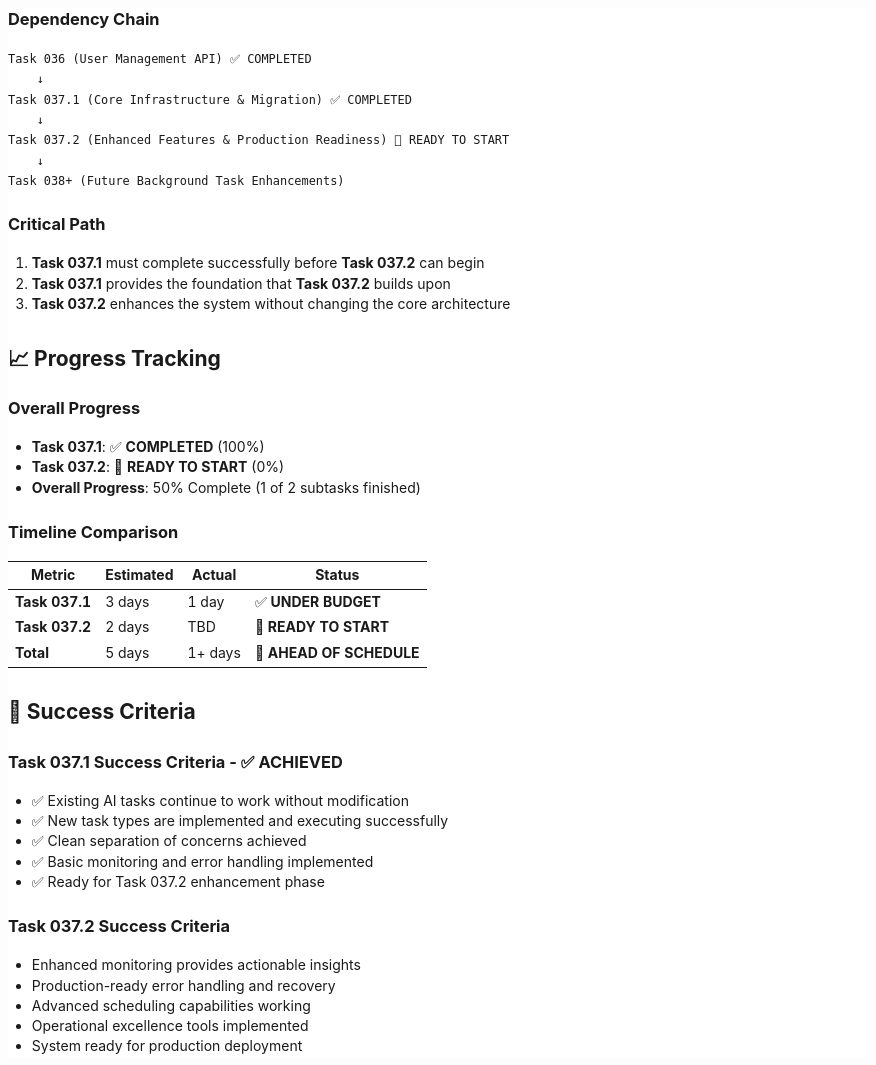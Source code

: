 ### **Dependency Chain**

```
Task 036 (User Management API) ✅ COMPLETED
    ↓
Task 037.1 (Core Infrastructure & Migration) ✅ COMPLETED
    ↓
Task 037.2 (Enhanced Features & Production Readiness) 🚀 READY TO START
    ↓
Task 038+ (Future Background Task Enhancements)
```

### **Critical Path**

1. **Task 037.1** must complete successfully before **Task 037.2** can begin
2. **Task 037.1** provides the foundation that **Task 037.2** builds upon
3. **Task 037.2** enhances the system without changing the core architecture

## **📈 Progress Tracking**

### **Overall Progress**

- **Task 037.1**: ✅ **COMPLETED** (100%)
- **Task 037.2**: 🚀 **READY TO START** (0%)
- **Overall Progress**: 50% Complete (1 of 2 subtasks finished)

### **Timeline Comparison**

| **Metric**     | **Estimated** | **Actual** | **Status**               |
| -------------- | ------------- | ---------- | ------------------------ |
| **Task 037.1** | 3 days        | 1 day      | ✅ **UNDER BUDGET**      |
| **Task 037.2** | 2 days        | TBD        | 🚀 **READY TO START**    |
| **Total**      | 5 days        | 1+ days    | 🚀 **AHEAD OF SCHEDULE** |

## **🎯 Success Criteria**

### **Task 037.1 Success Criteria - ✅ ACHIEVED**

- ✅ Existing AI tasks continue to work without modification
- ✅ New task types are implemented and executing successfully
- ✅ Clean separation of concerns achieved
- ✅ Basic monitoring and error handling implemented
- ✅ Ready for Task 037.2 enhancement phase

### **Task 037.2 Success Criteria**

- Enhanced monitoring provides actionable insights
- Production-ready error handling and recovery
- Advanced scheduling capabilities working
- Operational excellence tools implemented
- System ready for production deployment
